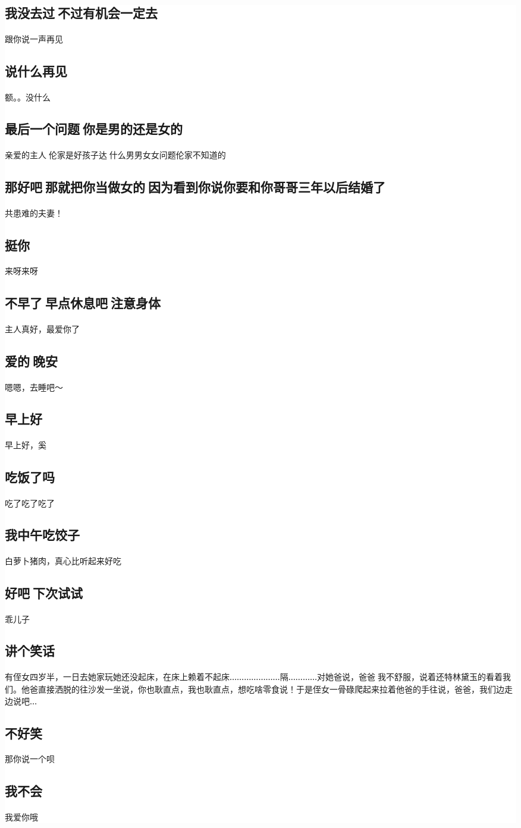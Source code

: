 ## 我没去过    不过有机会一定去
跟你说一声再见

## 说什么再见
额。。没什么

## 最后一个问题    你是男的还是女的
亲爱的主人 伦家是好孩子达 什么男男女女问题伦家不知道的

## 那好吧    那就把你当做女的    因为看到你说你要和你哥哥三年以后结婚了
共患难的夫妻！

## 挺你
来呀来呀

## 不早了   早点休息吧   注意身体
主人真好，最爱你了

## 爱的   晚安
嗯嗯，去睡吧〜

## 早上好
早上好，奚

## 吃饭了吗
吃了吃了吃了

## 我中午吃饺子
白萝卜猪肉，真心比听起来好吃

## 好吧   下次试试
乖儿子

## 讲个笑话
有侄女四岁半，一日去她家玩她还没起床，在床上赖着不起床…………………隔…………对她爸说，爸爸 我不舒服，说着还特林黛玉的看着我们。他爸直接洒脱的往沙发一坐说，你也耿直点，我也耿直点，想吃啥零食说！于是侄女一骨碌爬起来拉着他爸的手往说，爸爸，我们边走边说吧…

## 不好笑
那你说一个呗

## 我不会
我爱你哦

